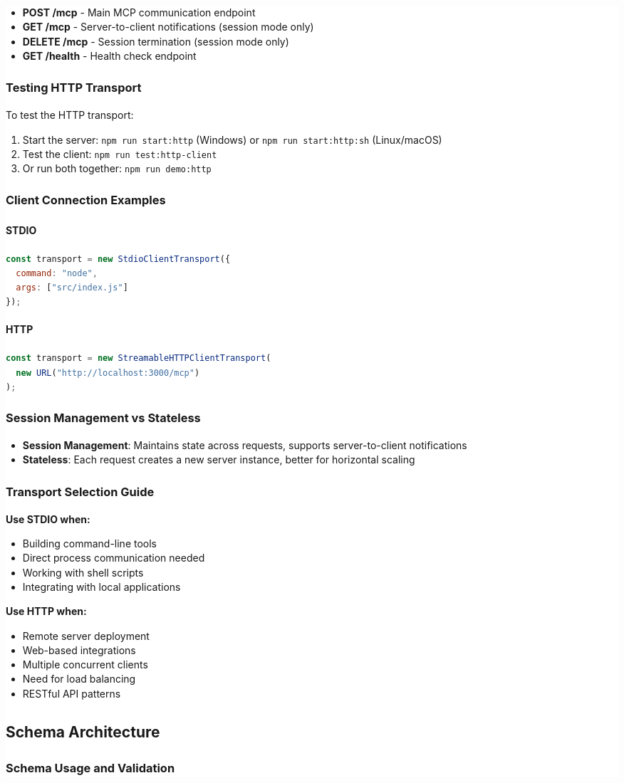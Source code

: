 - **POST /mcp** - Main MCP communication endpoint
- **GET /mcp** - Server-to-client notifications (session mode only)
- **DELETE /mcp** - Session termination (session mode only)
- **GET /health** - Health check endpoint

### Testing HTTP Transport

To test the HTTP transport:

1. Start the server: `npm run start:http` (Windows) or `npm run start:http:sh` (Linux/macOS)
2. Test the client: `npm run test:http-client`
3. Or run both together: `npm run demo:http`

### Client Connection Examples

#### STDIO
```javascript
const transport = new StdioClientTransport({
  command: "node",
  args: ["src/index.js"]
});
```

#### HTTP
```javascript
const transport = new StreamableHTTPClientTransport(
  new URL("http://localhost:3000/mcp")
);
```

### Session Management vs Stateless

- **Session Management**: Maintains state across requests, supports server-to-client notifications
- **Stateless**: Each request creates a new server instance, better for horizontal scaling

### Transport Selection Guide

**Use STDIO when:**
- Building command-line tools
- Direct process communication needed
- Working with shell scripts
- Integrating with local applications

**Use HTTP when:**
- Remote server deployment
- Web-based integrations
- Multiple concurrent clients
- Need for load balancing
- RESTful API patterns

## Schema Architecture

### Schema Usage and Validation
